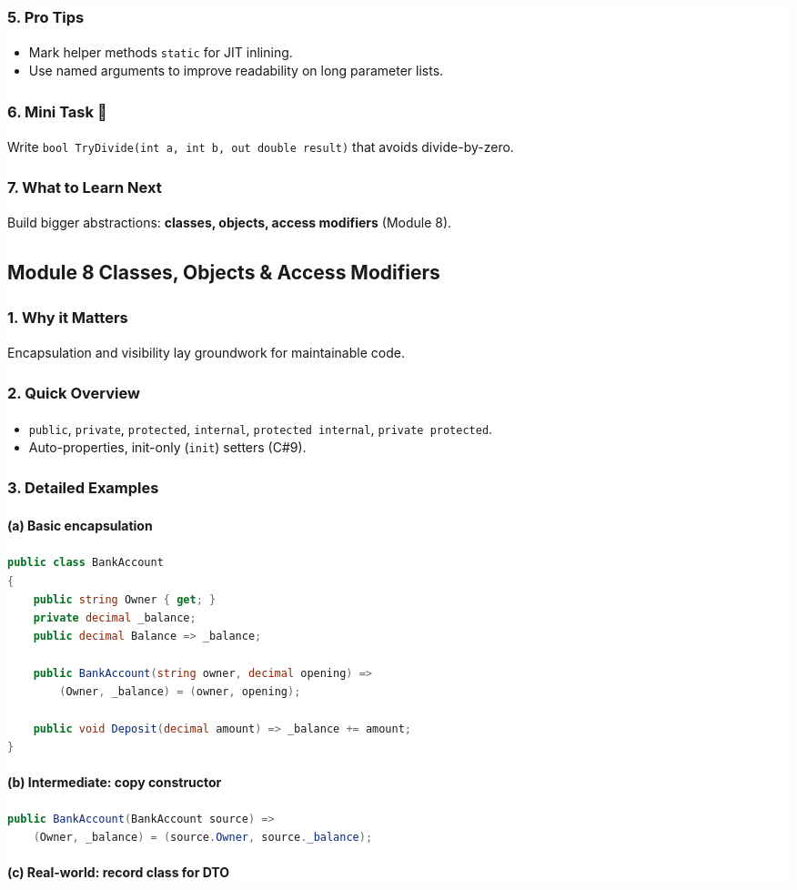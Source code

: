 
### 5. Pro Tips

- Mark helper methods `static` for JIT inlining.
- Use named arguments to improve readability on long parameter lists.


### 6. Mini Task 🔧

Write `bool TryDivide(int a, int b, out double result)` that avoids divide-by-zero.

### 7. What to Learn Next

Build bigger abstractions: **classes, objects, access modifiers** (Module 8).

## Module 8  Classes, Objects \& Access Modifiers

### 1. Why it Matters

Encapsulation and visibility lay groundwork for maintainable code.

### 2. Quick Overview

- `public`, `private`, `protected`, `internal`, `protected internal`, `private protected`.
- Auto-properties, init-only (`init`) setters (C\#9).


### 3. Detailed Examples

#### (a) Basic encapsulation

```csharp
public class BankAccount
{
    public string Owner { get; }
    private decimal _balance;
    public decimal Balance => _balance;

    public BankAccount(string owner, decimal opening) =>
        (Owner, _balance) = (owner, opening);

    public void Deposit(decimal amount) => _balance += amount;
}
```


#### (b) Intermediate: copy constructor

```csharp
public BankAccount(BankAccount source) =>
    (Owner, _balance) = (source.Owner, source._balance);
```


#### (c) Real-world: record class for DTO
